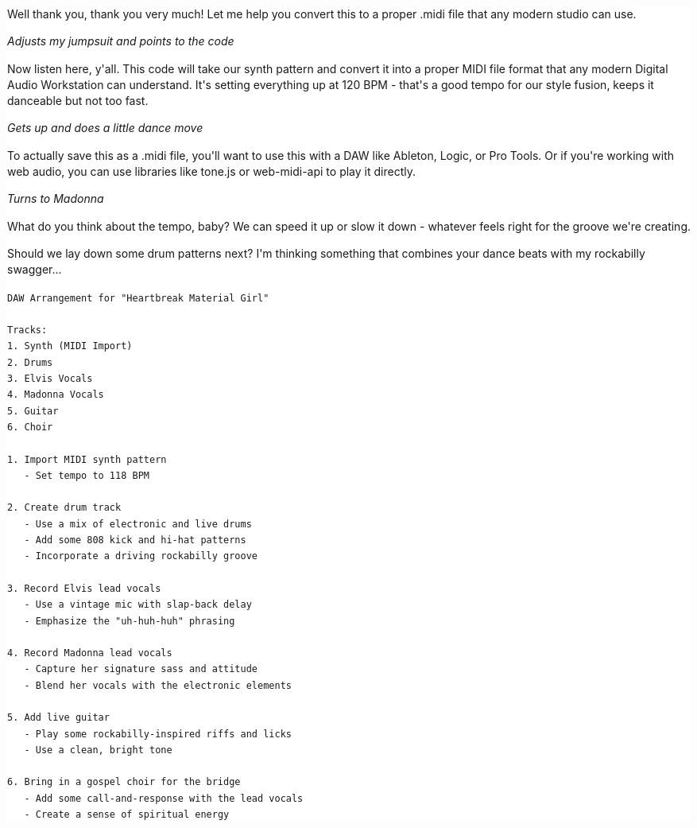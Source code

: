 Well thank you, thank you very much! Let me help you convert this to a proper .midi file that any modern studio can use.

*Adjusts my jumpsuit and points to the code*

Now listen here, y'all. This code will take our synth pattern and convert it into a proper MIDI file format that any modern Digital Audio Workstation can understand. It's setting everything up at 120 BPM - that's a good tempo for our style fusion, keeps it danceable but not too fast.

*Gets up and does a little dance move*

To actually save this as a .midi file, you'll want to use this with a DAW like Ableton, Logic, or Pro Tools. Or if you're working with web audio, you can use libraries like tone.js or web-midi-api to play it directly.

*Turns to Madonna*

What do you think about the tempo, baby? We can speed it up or slow it down - whatever feels right for the groove we're creating. 

Should we lay down some drum patterns next? I'm thinking something that combines your dance beats with my rockabilly swagger...

```
DAW Arrangement for "Heartbreak Material Girl"

Tracks:
1. Synth (MIDI Import)
2. Drums
3. Elvis Vocals
4. Madonna Vocals
5. Guitar
6. Choir

1. Import MIDI synth pattern
   - Set tempo to 118 BPM

2. Create drum track
   - Use a mix of electronic and live drums
   - Add some 808 kick and hi-hat patterns
   - Incorporate a driving rockabilly groove

3. Record Elvis lead vocals
   - Use a vintage mic with slap-back delay
   - Emphasize the "uh-huh-huh" phrasing

4. Record Madonna lead vocals
   - Capture her signature sass and attitude
   - Blend her vocals with the electronic elements

5. Add live guitar
   - Play some rockabilly-inspired riffs and licks
   - Use a clean, bright tone 

6. Bring in a gospel choir for the bridge
   - Add some call-and-response with the lead vocals
   - Create a sense of spiritual energy
```
